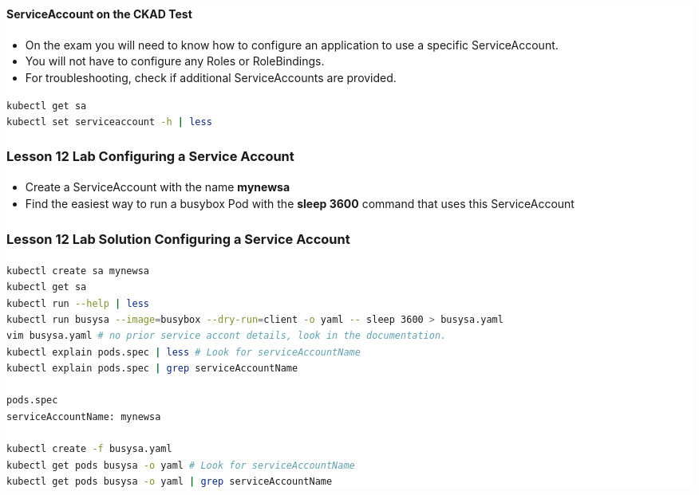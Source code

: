 #### ServiceAccount on the CKAD Test

- On the exam you will need to know how to configure an application to use a specific ServiceAccount.
- You will not have to configure any Roles or RoleBindings.
- For troubleshooting, check if additional ServiceAccounts are provided.
```bash
kubectl get sa
kubectl set serviceaccount -h | less
```

### Lesson 12 Lab Configuring a Service Account

- Create a ServiceAccount with the name **mynewsa**
- Find the easiest way to run a busybox Pod with the **sleep 3600** command that uses this ServiceAccount

### Lesson 12 Lab Solution Configuring a Service Account

```bash
kubectl create sa mynewsa
kubectl get sa
kubectl run --help | less
kubectl run busysa --image=busybox --dry-run=client -o yaml -- sleep 3600 > busysa.yaml
vim busysa.yaml # no prior service accont details, look in the documentation.
kubectl explain pods.spec | less # Look for serviceAccountName
kubectl explain pods.spec | grep serviceAccountName 

pods.spec
serviceAccountName: mynewsa

kubectl create -f busysa.yaml
kubectl get pods busysa -o yaml # Look for serviceAccountName
kubectl get pods busysa -o yaml | grep serviceAccountName
```
